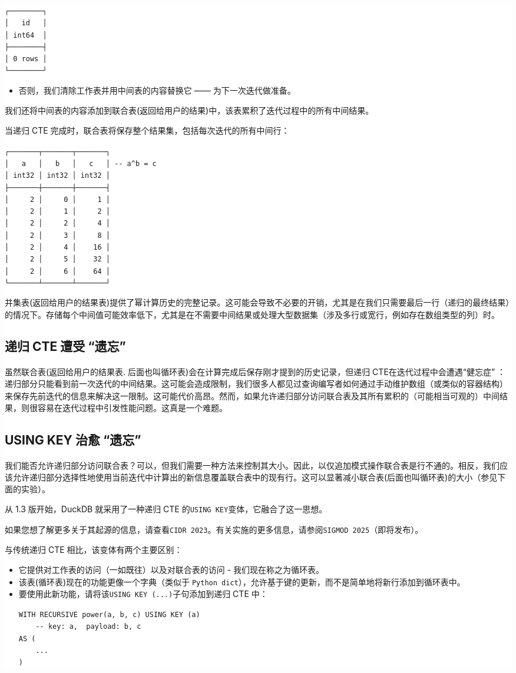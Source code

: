   ```  
  ┌────────┐  
  │   id   │  
  │ int64  │  
  ├────────┤  
  │ 0 rows │  
  └────────┘  
  ```  
- 否则，我们清除工作表并用中间表的内容替换它 —— 为下一次迭代做准备。  
  
我们还将中间表的内容添加到联合表(返回给用户的结果)中，该表累积了迭代过程中的所有中间结果。  
  
当递归 CTE 完成时，联合表将保存整个结果集，包括每次迭代的所有中间行：  
```  
┌───────┬───────┬───────┐  
│   a   │   b   │   c   │ -- a^b = c  
│ int32 │ int32 │ int32 │  
├───────┼───────┼───────┤  
│     2 │     0 │     1 │  
│     2 │     1 │     2 │  
│     2 │     2 │     4 │  
│     2 │     3 │     8 │  
│     2 │     4 │    16 │  
│     2 │     5 │    32 │  
│     2 │     6 │    64 │  
└───────┴───────┴───────┘  
```  
  
并集表(返回给用户的结果表)提供了幂计算历史的完整记录。这可能会导致不必要的开销，尤其是在我们只需要最后一行（递归的最终结果）的情况下。存储每个中间值可能效率低下，尤其是在不需要中间结果或处理大型数据集（涉及多行或宽行，例如存在数组类型的列）时。  
  
## 递归 CTE 遭受 “遗忘”   
虽然联合表(返回给用户的结果表. 后面也叫循环表)会在计算完成后保存刚才提到的历史记录，但递归 CTE在迭代过程中会遭遇“健忘症” ：递归部分只能看到前一次迭代的中间结果。这可能会造成限制，我们很多人都见过查询编写者如何通过手动维护数组（或类似的容器结构）来保存先前迭代的信息来解决这一限制。这可能代价高昂。然而，如果允许递归部分访问联合表及其所有累积的（可能相当可观的）中间结果，则很容易在迭代过程中引发性能问题。这真是一个难题。  
  
## USING KEY 治愈 “遗忘”   
我们能否允许递归部分访问联合表？可以，但我们需要一种方法来控制其大小。因此，以仅追加模式操作联合表是行不通的。相反，我们应该允许递归部分选择性地使用当前迭代中计算出的新信息覆盖联合表中的现有行。这可以显著减小联合表(后面也叫循环表)的大小（参见下面的实验）。  
  
从 1.3 版开始，DuckDB 就采用了一种递归 CTE 的`USING KEY`变体，它融合了这一思想。  
  
如果您想了解更多关于其起源的信息，请查看`CIDR 2023`。有关实施的更多信息，请参阅`SIGMOD 2025`（即将发布）。  
  
与传统递归 CTE 相比，该变体有两个主要区别：  
- 它提供对工作表的访问（一如既往）以及对联合表的访问 - 我们现在称之为循环表。    
- 该表(循环表)现在的功能更像一个字典（类似于 `Python dict`），允许基于键的更新，而不是简单地将新行添加到循环表中。  
- 要使用此新功能，请将该`USING KEY (...)`子句添加到递归 CTE 中：  
  ```  
  WITH RECURSIVE power(a, b, c) USING KEY (a)  
      -- key: a,  payload: b, c  
  AS (  
      ...  
  )  
  ```  
  